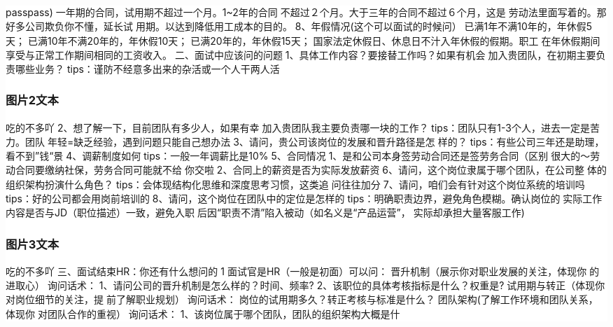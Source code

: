 passpass)
一年期的合同，试用期不超过一个月。1~2年的合同
不超过２个月。大于三年的合同不超过６个月，这是
劳动法里面写着的。那好多公司欺负你不懂，延长试
用期。以达到降低用工成本的目的。
8、年假情况(这个可以面试的时候问）
已满1年不满10年的，年休假5天；
已满10年不满20年的，年休假10天；
已满20年的，年休假15天；
国家法定休假日、休息日不汁入年休假的假期。职工
在年休假期间享受与正常工作期间相同的工资收入。
二、面试中应该问的问题
1、具体工作内容？要接替工作吗？如果有机会
加入贵团队，在初期主要负责哪些业务？
tips：谨防不经意多出来的杂活或一个人干两人活

### 图片2文本

吃的不多吖
2、想了解一下，目前团队有多少人，如果有幸
加入贵团队我主要负责哪一块的工作？
tips：团队只有1-3个人，进去一定是苦力。团队
年轻=缺乏经验，遇到问题只能自己想办法
3、请问，贵公司该岗位的发展和晋升路径是怎
样的？
tips：有些公司三年还是助理，看不到”钱“景
4、调薪制度如何
tips：一般一年调薪比是10%
5、合同情况
1、是和公司本身签劳动合同还是签劳务合同（区别
很大的～劳动合同要缴纳社保，劳务合同可能就不给
你交啦
2、合同上的薪资是否为实际发放薪资
6、请问，这个岗位隶属于哪个团队，在公司整
体的组织架构扮演什么角色？
tips：会体现结构化思维和深度思考习惯，这类追
问往往加分
7、请问，咱们会有针对这个岗位系统的培训吗
tips：好的公司都会用岗前培训的
8、请问，这个岗位在团队中的定位是怎样的
tips：明确职责边界，避免角色模糊。确认岗位的
实际工作内容是否与JD（职位描述）一致，避免入职
后因“职责不清”陷入被动（如名义是“产品运营”，
实际却承担大量客服工作)

### 图片3文本

吃的不多吖
三、面试结束HR：你还有什么想问的
1
面试官是HR（一般是初面）可以问：
晋升机制（展示你对职业发展的关注，体现你
的进取心）
询问话术：
1、请问公司的晋升机制是怎么样的？时间、频率?
2、该职位的具体考核指标是什么？权重是?
试用期与转正（体现你对岗位细节的关注，提
前了解职业规划）
询问话术：
岗位的试用期多久？转正考核与标准是什么？
团队架构(了解工作环境和团队关系，体现你
对团队合作的重视）
询问话术：
1、该岗位属于哪个团队，团队的组织架构大概是什